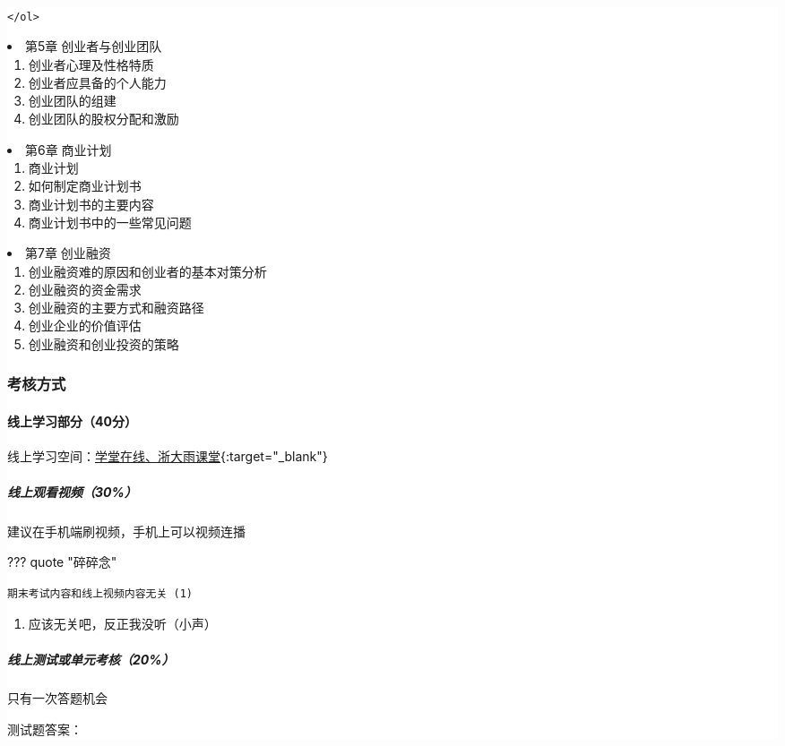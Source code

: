     </ol>
  </li>
  <li>第5章 创业者与创业团队
    <ol>
      <li>创业者心理及性格特质</li>
      <li>创业者应具备的个人能力</li>
      <li>创业团队的组建</li>
      <li>创业团队的股权分配和激励</li>
    </ol>
  </li>
  <li>第6章 商业计划
    <ol>
      <li>商业计划</li>
      <li>如何制定商业计划书</li>
      <li>商业计划书的主要内容</li>
      <li>商业计划书中的一些常见问题</li>
    </ol>
  </li>
  <li>第7章 创业融资
    <ol>
      <li>创业融资难的原因和创业者的基本对策分析</li>
      <li>创业融资的资金需求</li>
      <li>创业融资的主要方式和融资路径</li>
      <li>创业企业的价值评估</li>
      <li>创业融资和创业投资的策略</li>
    </ol>
  </li>
</ol>

### 考核方式

#### 线上学习部分（40分）

线上学习空间：[学堂在线、浙大雨课堂](https://zju.yuketang.cn/){:target="_blank"}

##### 线上观看视频（30%）

建议在手机端刷视频，手机上可以视频连播

<div class='annotate' markdown>

??? quote "碎碎念"

    期末考试内容和线上视频内容无关 (1)

</div>

1. 应该无关吧，反正我没听（小声）

##### 线上测试或单元考核（20%）

只有一次答题机会

测试题答案：

<embed src="../../../file/entrepreneurship/entre_ship_document2.pdf" type="application/pdf" width="100%" height="500" />
